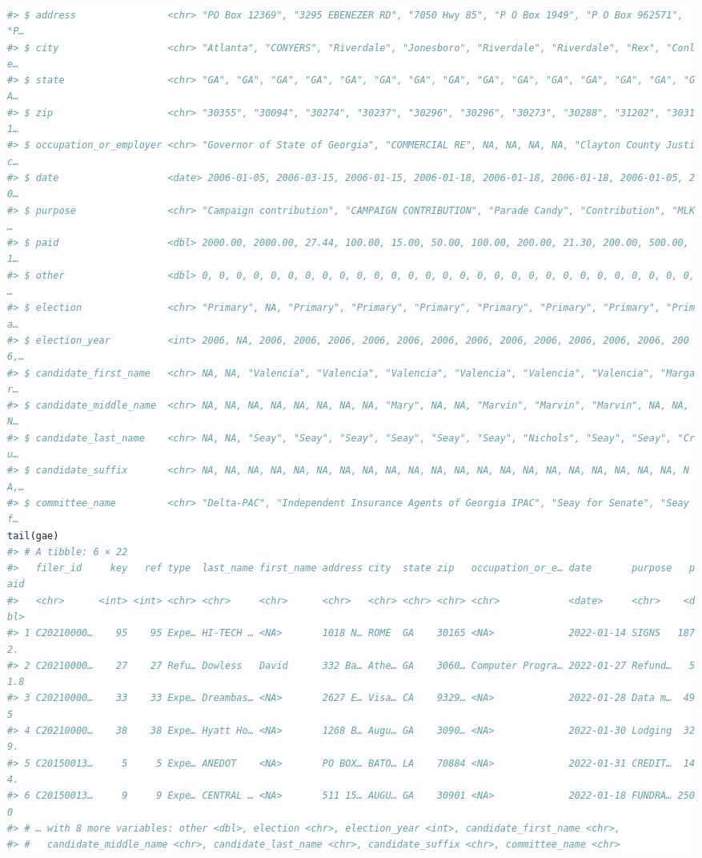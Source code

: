 ``` r
#> $ address                <chr> "PO Box 12369", "3295 EBENEZER RD", "7050 Hwy 85", "P O Box 1949", "P O Box 962571", "P…
#> $ city                   <chr> "Atlanta", "CONYERS", "Riverdale", "Jonesboro", "Riverdale", "Riverdale", "Rex", "Conle…
#> $ state                  <chr> "GA", "GA", "GA", "GA", "GA", "GA", "GA", "GA", "GA", "GA", "GA", "GA", "GA", "GA", "GA…
#> $ zip                    <chr> "30355", "30094", "30274", "30237", "30296", "30296", "30273", "30288", "31202", "30311…
#> $ occupation_or_employer <chr> "Governor of State of Georgia", "COMMERCIAL RE", NA, NA, NA, NA, "Clayton County Justic…
#> $ date                   <date> 2006-01-05, 2006-03-15, 2006-01-15, 2006-01-18, 2006-01-18, 2006-01-18, 2006-01-05, 20…
#> $ purpose                <chr> "Campaign contribution", "CAMPAIGN CONTRIBUTION", "Parade Candy", "Contribution", "MLK …
#> $ paid                   <dbl> 2000.00, 2000.00, 27.44, 100.00, 15.00, 50.00, 100.00, 200.00, 21.30, 200.00, 500.00, 1…
#> $ other                  <dbl> 0, 0, 0, 0, 0, 0, 0, 0, 0, 0, 0, 0, 0, 0, 0, 0, 0, 0, 0, 0, 0, 0, 0, 0, 0, 0, 0, 0, 0, …
#> $ election               <chr> "Primary", NA, "Primary", "Primary", "Primary", "Primary", "Primary", "Primary", "Prima…
#> $ election_year          <int> 2006, NA, 2006, 2006, 2006, 2006, 2006, 2006, 2006, 2006, 2006, 2006, 2006, 2006, 2006,…
#> $ candidate_first_name   <chr> NA, NA, "Valencia", "Valencia", "Valencia", "Valencia", "Valencia", "Valencia", "Margar…
#> $ candidate_middle_name  <chr> NA, NA, NA, NA, NA, NA, NA, NA, "Mary", NA, NA, "Marvin", "Marvin", "Marvin", NA, NA, N…
#> $ candidate_last_name    <chr> NA, NA, "Seay", "Seay", "Seay", "Seay", "Seay", "Seay", "Nichols", "Seay", "Seay", "Cru…
#> $ candidate_suffix       <chr> NA, NA, NA, NA, NA, NA, NA, NA, NA, NA, NA, NA, NA, NA, NA, NA, NA, NA, NA, NA, NA, NA,…
#> $ committee_name         <chr> "Delta-PAC", "Independent Insurance Agents of Georgia IPAC", "Seay for Senate", "Seay f…
tail(gae)
#> # A tibble: 6 × 22
#>   filer_id     key   ref type  last_name first_name address city  state zip   occupation_or_e… date       purpose   paid
#>   <chr>      <int> <int> <chr> <chr>     <chr>      <chr>   <chr> <chr> <chr> <chr>            <date>     <chr>    <dbl>
#> 1 C20210000…    95    95 Expe… HI-TECH … <NA>       1018 N… ROME  GA    30165 <NA>             2022-01-14 SIGNS   1872. 
#> 2 C20210000…    27    27 Refu… Dowless   David      332 Ba… Athe… GA    3060… Computer Progra… 2022-01-27 Refund…   51.8
#> 3 C20210000…    33    33 Expe… Dreambas… <NA>       2627 E… Visa… CA    9329… <NA>             2022-01-28 Data m…  495  
#> 4 C20210000…    38    38 Expe… Hyatt Ho… <NA>       1268 B… Augu… GA    3090… <NA>             2022-01-30 Lodging  329. 
#> 5 C20150013…     5     5 Expe… ANEDOT    <NA>       PO BOX… BATO… LA    70884 <NA>             2022-01-31 CREDIT…  144. 
#> 6 C20150013…     9     9 Expe… CENTRAL … <NA>       511 15… AUGU… GA    30901 <NA>             2022-01-18 FUNDRA… 2500  
#> # … with 8 more variables: other <dbl>, election <chr>, election_year <int>, candidate_first_name <chr>,
#> #   candidate_middle_name <chr>, candidate_last_name <chr>, candidate_suffix <chr>, committee_name <chr>
```
